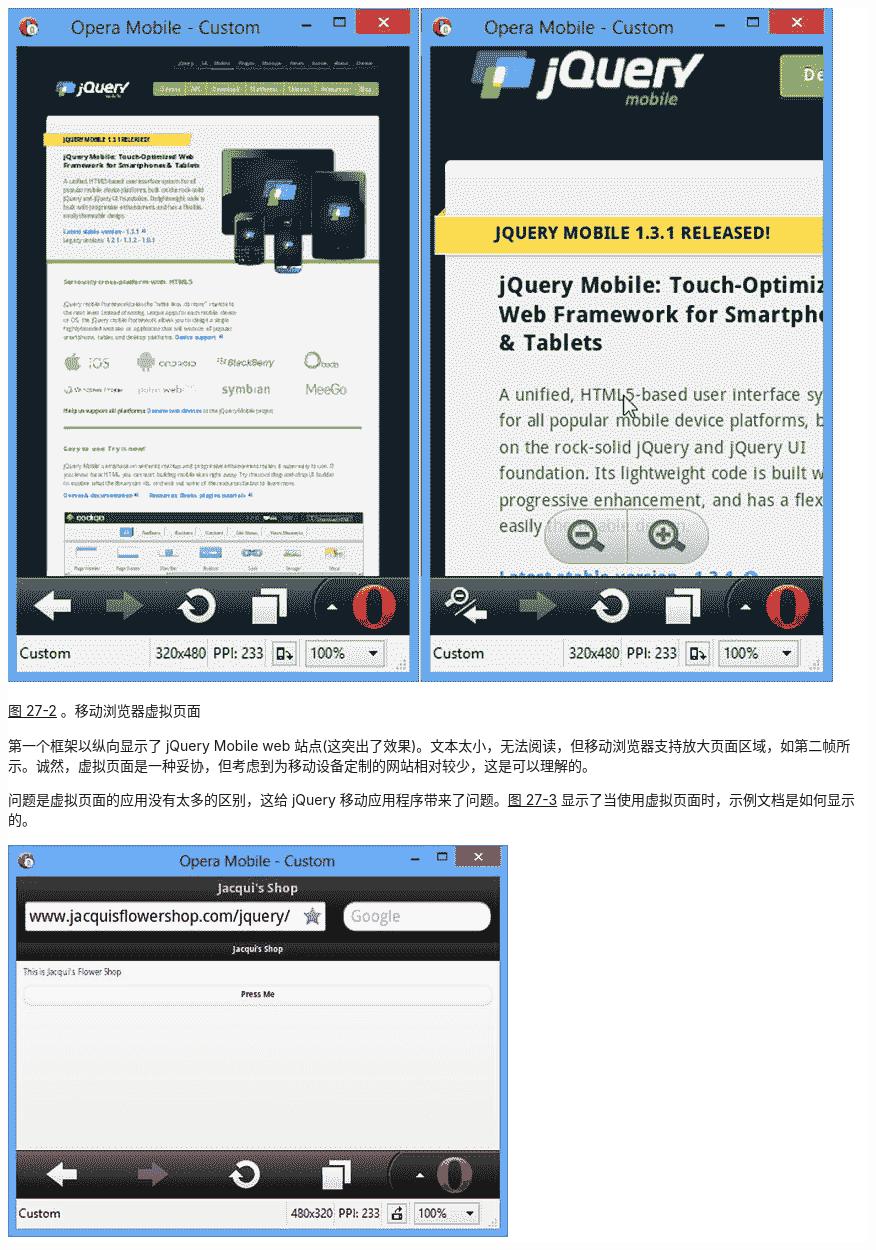 ![9781430263883_Fig27-02.jpg](img/9781430263883_Fig27-02.jpg)

[图 27-2](#_Fig2) 。移动浏览器虚拟页面

第一个框架以纵向显示了 jQuery Mobile web 站点(这突出了效果)。文本太小，无法阅读，但移动浏览器支持放大页面区域，如第二帧所示。诚然，虚拟页面是一种妥协，但考虑到为移动设备定制的网站相对较少，这是可以理解的。

问题是虚拟页面的应用没有太多的区别，这给 jQuery 移动应用程序带来了问题。[图 27-3](#Fig3) 显示了当使用虚拟页面时，示例文档是如何显示的。

![9781430263883_Fig27-03.jpg](img/9781430263883_Fig27-03.jpg)
